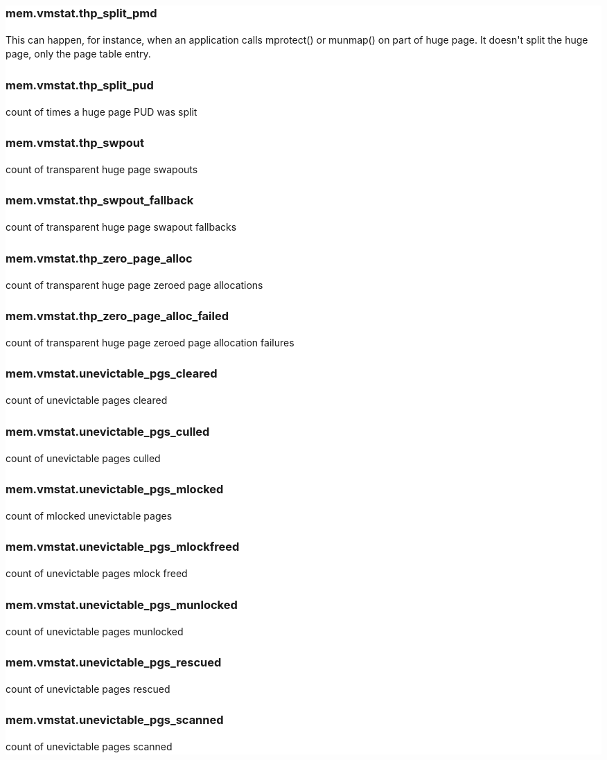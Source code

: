 ### mem.vmstat.thp_split_pmd

This can happen, for instance, when an application calls mprotect() or
munmap() on part of huge page. It doesn't split the huge page, only the
page table entry.

### mem.vmstat.thp_split_pud

count of times a huge page PUD was split

### mem.vmstat.thp_swpout

count of transparent huge page swapouts

### mem.vmstat.thp_swpout_fallback

count of transparent huge page swapout fallbacks

### mem.vmstat.thp_zero_page_alloc

count of transparent huge page zeroed page allocations

### mem.vmstat.thp_zero_page_alloc_failed

count of transparent huge page zeroed page allocation failures

### mem.vmstat.unevictable_pgs_cleared

count of unevictable pages cleared

### mem.vmstat.unevictable_pgs_culled

count of unevictable pages culled

### mem.vmstat.unevictable_pgs_mlocked

count of mlocked unevictable pages

### mem.vmstat.unevictable_pgs_mlockfreed

count of unevictable pages mlock freed

### mem.vmstat.unevictable_pgs_munlocked

count of unevictable pages munlocked

### mem.vmstat.unevictable_pgs_rescued

count of unevictable pages rescued

### mem.vmstat.unevictable_pgs_scanned

count of unevictable pages scanned
